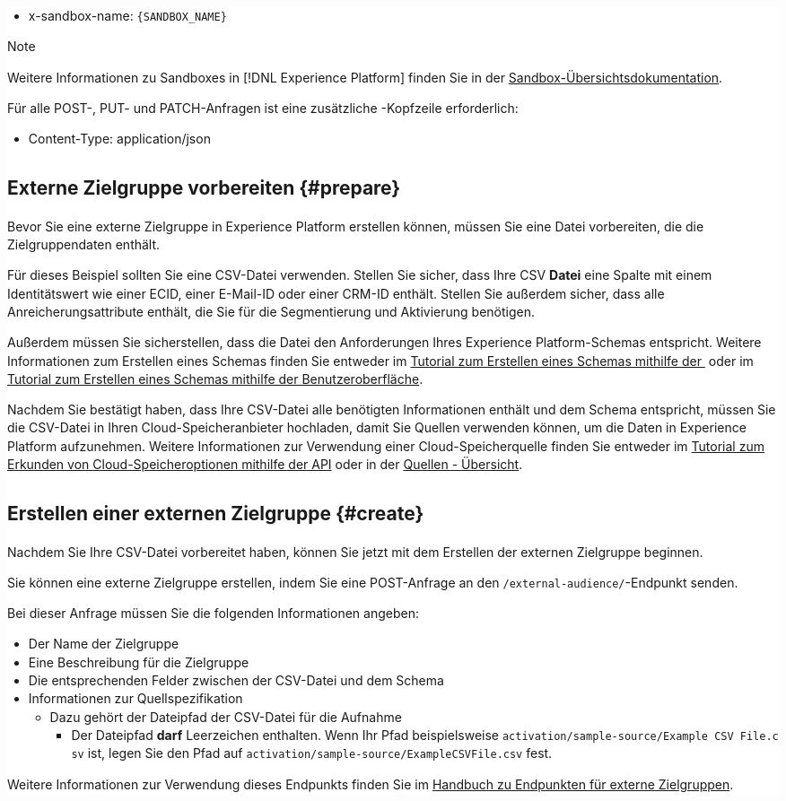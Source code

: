 - x-sandbox-name: `{SANDBOX_NAME}`

>[!NOTE]
>
>Weitere Informationen zu Sandboxes in [!DNL Experience Platform] finden Sie in der [Sandbox-Übersichtsdokumentation](../../sandboxes/home.md).

Für alle POST-, PUT- und PATCH-Anfragen ist eine zusätzliche -Kopfzeile erforderlich:

- Content-Type: application/json

## Externe Zielgruppe vorbereiten {#prepare}

Bevor Sie eine externe Zielgruppe in Experience Platform erstellen können, müssen Sie eine Datei vorbereiten, die die Zielgruppendaten enthält.

Für dieses Beispiel sollten Sie eine CSV-Datei verwenden. Stellen Sie sicher, dass Ihre CSV **Datei** eine Spalte mit einem Identitätswert wie einer ECID, einer E-Mail-ID oder einer CRM-ID enthält. Stellen Sie außerdem sicher, dass alle Anreicherungsattribute enthält, die Sie für die Segmentierung und Aktivierung benötigen.

Außerdem müssen Sie sicherstellen, dass die Datei den Anforderungen Ihres Experience Platform-Schemas entspricht. Weitere Informationen zum Erstellen eines Schemas finden Sie entweder im [Tutorial zum Erstellen eines Schemas mithilfe der &#x200B;](/help/xdm/tutorials/create-schema-api.md) oder im [Tutorial zum Erstellen eines Schemas mithilfe der Benutzeroberfläche](/help/xdm/tutorials/create-schema-ui.md).

Nachdem Sie bestätigt haben, dass Ihre CSV-Datei alle benötigten Informationen enthält und dem Schema entspricht, müssen Sie die CSV-Datei in Ihren Cloud-Speicheranbieter hochladen, damit Sie Quellen verwenden können, um die Daten in Experience Platform aufzunehmen. Weitere Informationen zur Verwendung einer Cloud-Speicherquelle finden Sie entweder im [Tutorial zum Erkunden von Cloud-Speicheroptionen mithilfe der API](/help/sources/tutorials/api/explore/cloud-storage.md) oder in der [Quellen - Übersicht](/help/sources/home.md#cloud-storage).

## Erstellen einer externen Zielgruppe {#create}

Nachdem Sie Ihre CSV-Datei vorbereitet haben, können Sie jetzt mit dem Erstellen der externen Zielgruppe beginnen.

Sie können eine externe Zielgruppe erstellen, indem Sie eine POST-Anfrage an den `/external-audience/`-Endpunkt senden.

Bei dieser Anfrage müssen Sie die folgenden Informationen angeben:

- Der Name der Zielgruppe
- Eine Beschreibung für die Zielgruppe
- Die entsprechenden Felder zwischen der CSV-Datei und dem Schema
- Informationen zur Quellspezifikation
   - Dazu gehört der Dateipfad der CSV-Datei für die Aufnahme
      - Der Dateipfad **darf** Leerzeichen enthalten. Wenn Ihr Pfad beispielsweise `activation/sample-source/Example CSV File.csv` ist, legen Sie den Pfad auf `activation/sample-source/ExampleCSVFile.csv` fest.

Weitere Informationen zur Verwendung dieses Endpunkts finden Sie im [Handbuch zu Endpunkten für externe Zielgruppen](/help/segmentation/api/external-audiences.md#create-audience).
